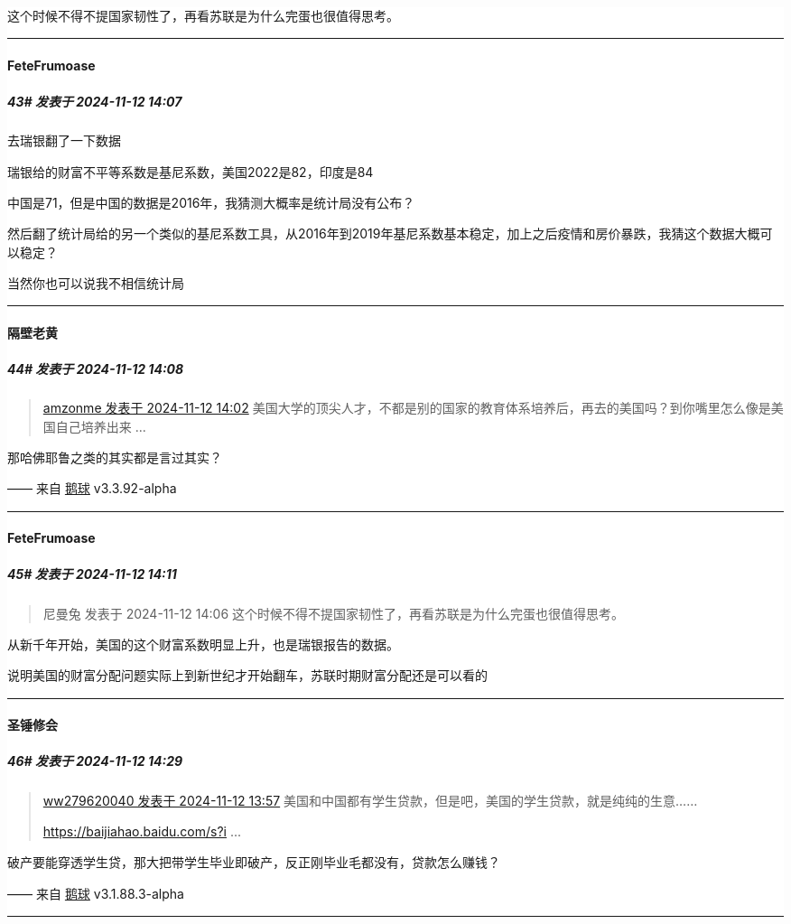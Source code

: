 这个时候不得不提国家韧性了，再看苏联是为什么完蛋也很值得思考。

*****

####  FeteFrumoase  
##### 43#       发表于 2024-11-12 14:07

去瑞银翻了一下数据

瑞银给的财富不平等系数是基尼系数，美国2022是82，印度是84

中国是71，但是中国的数据是2016年，我猜测大概率是统计局没有公布？

然后翻了统计局给的另一个类似的基尼系数工具，从2016年到2019年基尼系数基本稳定，加上之后疫情和房价暴跌，我猜这个数据大概可以稳定？

当然你也可以说我不相信统计局


*****

####  隔壁老黄  
##### 44#       发表于 2024-11-12 14:08

<blockquote><a href="httphttps://bbs.saraba1st.com/2b/forum.php?mod=redirect&amp;goto=findpost&amp;pid=66679065&amp;ptid=2206620" target="_blank">amzonme 发表于 2024-11-12 14:02</a>
美国大学的顶尖人才，不都是别的国家的教育体系培养后，再去的美国吗？到你嘴里怎么像是美国自己培养出来 ...</blockquote>
那哈佛耶鲁之类的其实都是言过其实？

—— 来自 [鹅球](https://www.pgyer.com/xfPejhuq) v3.3.92-alpha

*****

####  FeteFrumoase  
##### 45#       发表于 2024-11-12 14:11

<blockquote>尼曼兔 发表于 2024-11-12 14:06
这个时候不得不提国家韧性了，再看苏联是为什么完蛋也很值得思考。</blockquote>
从新千年开始，美国的这个财富系数明显上升，也是瑞银报告的数据。

说明美国的财富分配问题实际上到新世纪才开始翻车，苏联时期财富分配还是可以看的


*****

####  圣锤修会  
##### 46#       发表于 2024-11-12 14:29

<blockquote><a href="httphttps://bbs.saraba1st.com/2b/forum.php?mod=redirect&amp;goto=findpost&amp;pid=66679021&amp;ptid=2206620" target="_blank">ww279620040 发表于 2024-11-12 13:57</a>
美国和中国都有学生贷款，但是吧，美国的学生贷款，就是纯纯的生意……

https://baijiahao.baidu.com/s?i ...</blockquote>
破产要能穿透学生贷，那大把带学生毕业即破产，反正刚毕业毛都没有，贷款怎么赚钱？

—— 来自 [鹅球](https://www.pgyer.com/xfPejhuq) v3.1.88.3-alpha

*****
